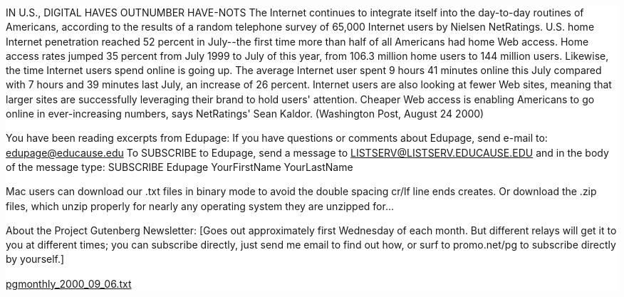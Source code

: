 
IN U.S., DIGITAL HAVES OUTNUMBER HAVE-NOTS
The Internet continues to integrate itself into the day-to-day
routines of Americans, according to the results of a random
telephone survey of 65,000 Internet users by Nielsen NetRatings.
U.S. home Internet penetration reached 52 percent in July--the
first time more than half of all Americans had home Web access.
Home access rates jumped 35 percent from July 1999 to July of
this year, from 106.3 million home users to 144 million users.
Likewise, the time Internet users spend online is going up.  The
average Internet user spent 9 hours 41 minutes online this July
compared with 7 hours and 39 minutes last July, an increase
of 26 percent.  Internet users are also looking at fewer Web
sites, meaning that larger sites are successfully leveraging
their brand to hold users' attention.  Cheaper Web access is
enabling Americans to go online in ever-increasing numbers, says
NetRatings' Sean Kaldor. (Washington Post, August 24 2000)

You have been reading excerpts from Edupage:
If you have questions or comments about Edupage,
send e-mail to: edupage@educause.edu
To SUBSCRIBE to Edupage, send a message to
LISTSERV@LISTSERV.EDUCAUSE.EDU
and in the body of the message type:
SUBSCRIBE Edupage YourFirstName YourLastName


Mac users can download our .txt files in binary mode
to avoid the double spacing cr/lf line ends creates.
Or download the .zip files, which unzip properly for
nearly any operating system they are unzipped for...


About the Project Gutenberg Newsletter:
[Goes out approximately first Wednesday of each month.  But
different relays will get it to you at different times; you
can subscribe directly, just send me email to find out how,
or surf to promo.net/pg to subscribe directly by yourself.]






</pre>

<a href="/nl_archives/1989-2000/pgmonthly_2000_09_06.txt" target="_blank" rel="nofollow">pgmonthly_2000_09_06.txt</a>
